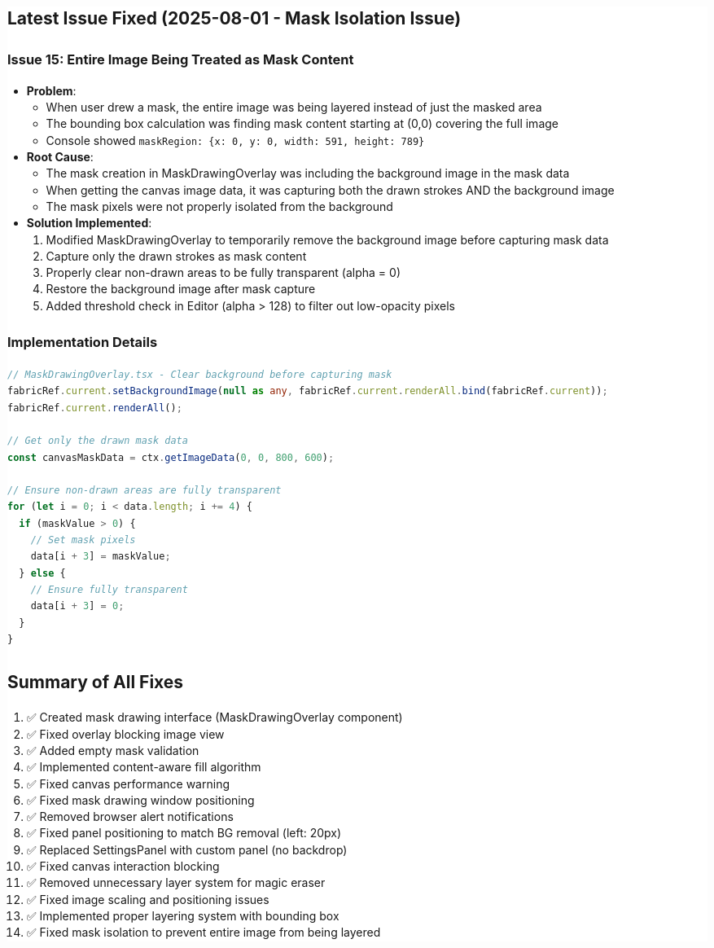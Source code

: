 ## Latest Issue Fixed (2025-08-01 - Mask Isolation Issue)

### Issue 15: Entire Image Being Treated as Mask Content
- **Problem**:
  - When user drew a mask, the entire image was being layered instead of just the masked area
  - The bounding box calculation was finding mask content starting at (0,0) covering the full image
  - Console showed `maskRegion: {x: 0, y: 0, width: 591, height: 789}`
- **Root Cause**:
  - The mask creation in MaskDrawingOverlay was including the background image in the mask data
  - When getting the canvas image data, it was capturing both the drawn strokes AND the background image
  - The mask pixels were not properly isolated from the background
- **Solution Implemented**:
  1. Modified MaskDrawingOverlay to temporarily remove the background image before capturing mask data
  2. Capture only the drawn strokes as mask content
  3. Properly clear non-drawn areas to be fully transparent (alpha = 0)
  4. Restore the background image after mask capture
  5. Added threshold check in Editor (alpha > 128) to filter out low-opacity pixels

### Implementation Details
```typescript
// MaskDrawingOverlay.tsx - Clear background before capturing mask
fabricRef.current.setBackgroundImage(null as any, fabricRef.current.renderAll.bind(fabricRef.current));
fabricRef.current.renderAll();

// Get only the drawn mask data
const canvasMaskData = ctx.getImageData(0, 0, 800, 600);

// Ensure non-drawn areas are fully transparent
for (let i = 0; i < data.length; i += 4) {
  if (maskValue > 0) {
    // Set mask pixels
    data[i + 3] = maskValue;
  } else {
    // Ensure fully transparent
    data[i + 3] = 0;
  }
}
```

## Summary of All Fixes
1. ✅ Created mask drawing interface (MaskDrawingOverlay component)
2. ✅ Fixed overlay blocking image view
3. ✅ Added empty mask validation
4. ✅ Implemented content-aware fill algorithm
5. ✅ Fixed canvas performance warning
6. ✅ Fixed mask drawing window positioning
7. ✅ Removed browser alert notifications
8. ✅ Fixed panel positioning to match BG removal (left: 20px)
9. ✅ Replaced SettingsPanel with custom panel (no backdrop)
10. ✅ Fixed canvas interaction blocking
11. ✅ Removed unnecessary layer system for magic eraser
12. ✅ Fixed image scaling and positioning issues
13. ✅ Implemented proper layering system with bounding box
14. ✅ Fixed mask isolation to prevent entire image from being layered
